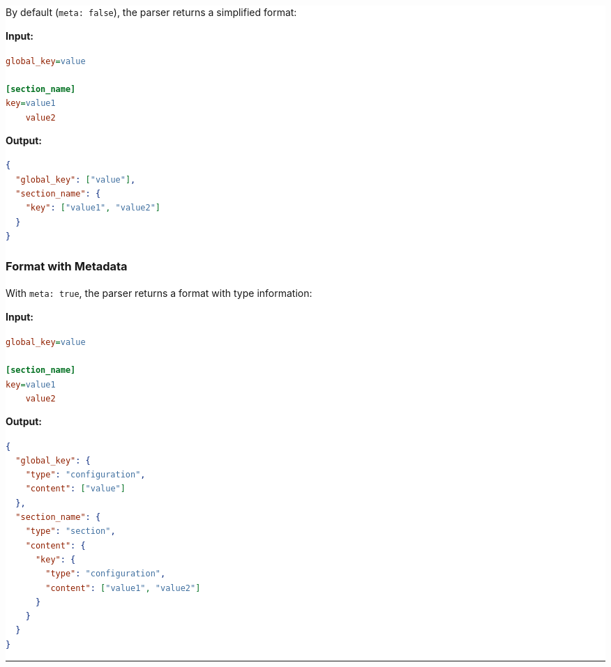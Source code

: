 By default (`meta: false`), the parser returns a simplified format:

**Input:**

```ini
global_key=value

[section_name]
key=value1
    value2
```

**Output:**

```json
{
  "global_key": ["value"],
  "section_name": {
    "key": ["value1", "value2"]
  }
}
```

### Format with Metadata

With `meta: true`, the parser returns a format with type information:

**Input:**

```ini
global_key=value

[section_name]
key=value1
    value2
```

**Output:**

```json
{
  "global_key": {
    "type": "configuration",
    "content": ["value"]
  },
  "section_name": {
    "type": "section",
    "content": {
      "key": {
        "type": "configuration",
        "content": ["value1", "value2"]
      }
    }
  }
}
```

---